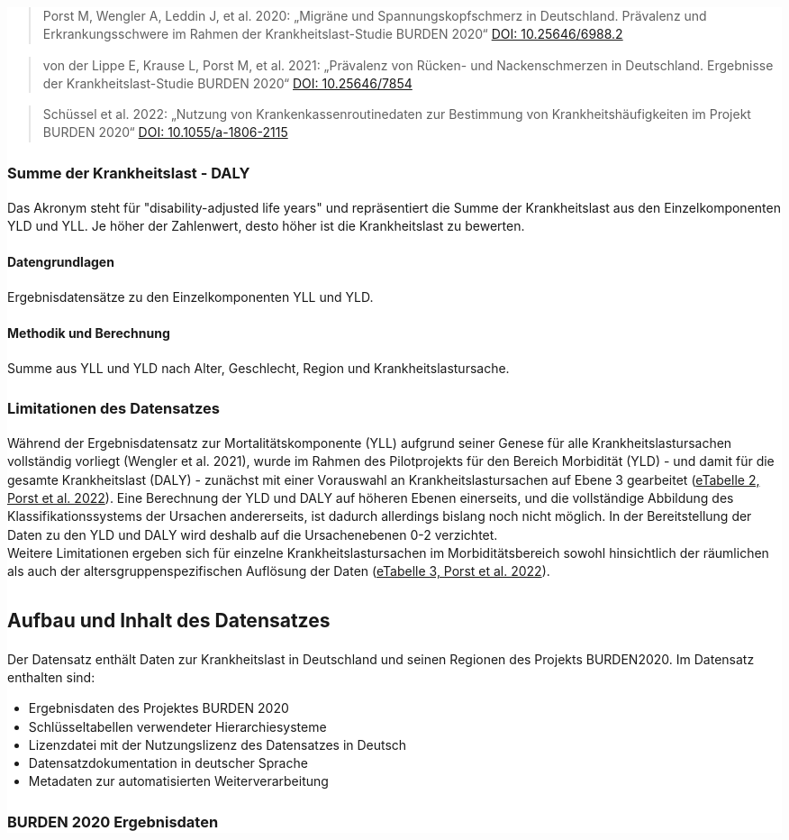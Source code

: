 > Porst M, Wengler A, Leddin J, et al. 2020: „Migräne und Spannungskopfschmerz in Deutschland. Prävalenz und Erkrankungsschwere im Rahmen der Krankheitslast-Studie BURDEN 2020“ [DOI: 10.25646/6988.2](http://doi.org/10.25646/6988.2)

> von der Lippe E, Krause L, Porst M, et al. 2021: „Prävalenz von Rücken- und Nackenschmerzen in Deutschland. Ergebnisse der Krankheitslast-Studie BURDEN 2020“ [DOI: 10.25646/7854 ](http://doi.org/10.25646/7854)

> Schüssel et al. 2022: „Nutzung von Krankenkassenroutinedaten zur Bestimmung von Krankheitshäufigkeiten im Projekt BURDEN 2020“ [DOI: 10.1055/a-1806-2115](http://doi.org/10.1055/a-1806-2115)


### Summe der Krankheitslast - DALY

Das Akronym steht für "disability-adjusted life years" und repräsentiert die Summe der Krankheitslast aus den Einzelkomponenten YLD und YLL. Je höher der Zahlenwert, desto höher ist die Krankheitslast zu bewerten.

#### Datengrundlagen

Ergebnisdatensätze zu den Einzelkomponenten YLL und YLD. 

#### Methodik und Berechnung 

Summe aus YLL und YLD nach Alter, Geschlecht, Region und Krankheitslastursache.

### Limitationen des Datensatzes  

Während der Ergebnisdatensatz zur Mortalitätskomponente (YLL) aufgrund seiner Genese für alle Krankheitslastursachen vollständig vorliegt (Wengler et al. 2021), wurde im Rahmen des Pilotprojekts für den Bereich Morbidität (YLD) - und damit für die gesamte Krankheitslast (DALY) - zunächst mit einer Vorauswahl an Krankheitslastursachen auf Ebene 3 gearbeitet ([eTabelle 2, Porst et al. 2022](https://di.aerzteblatt.de/callback/image.asp?id=128391)). Eine Berechnung der YLD und DALY auf höheren Ebenen einerseits, und die vollständige Abbildung des Klassifikationssystems der Ursachen andererseits, ist dadurch allerdings bislang noch nicht möglich. In der Bereitstellung der Daten zu den YLD und DALY wird deshalb auf die Ursachenebenen 0-2 verzichtet.  
Weitere Limitationen ergeben sich für einzelne Krankheitslastursachen im Morbiditätsbereich sowohl hinsichtlich der räumlichen als auch der altersgruppenspezifischen Auflösung der Daten ([eTabelle 3, Porst et al. 2022](https://di.aerzteblatt.de/callback/image.asp?id=128393)).



## Aufbau und Inhalt des Datensatzes 

Der Datensatz enthält Daten zur Krankheitslast in Deutschland und seinen Regionen des Projekts BURDEN2020. Im Datensatz enthalten sind:

- Ergebnisdaten des Projektes BURDEN 2020  
- Schlüsseltabellen verwendeter Hierarchiesysteme  
- Lizenzdatei mit der Nutzungslizenz des Datensatzes in Deutsch  
- Datensatzdokumentation in deutscher Sprache  
- Metadaten zur automatisierten Weiterverarbeitung  

### BURDEN 2020 Ergebnisdaten
